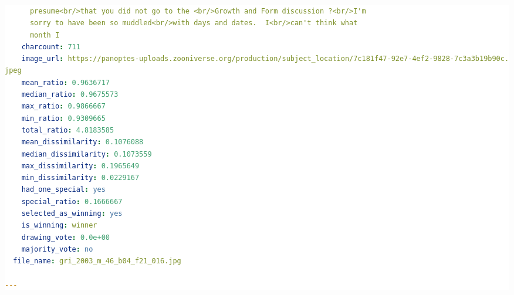 ```yaml
      presume<br/>that you did not go to the <br/>Growth and Form discussion ?<br/>I'm
      sorry to have been so muddled<br/>with days and dates.  I<br/>can't think what
      month I
    charcount: 711
    image_url: https://panoptes-uploads.zooniverse.org/production/subject_location/7c181f47-92e7-4ef2-9828-7c3a3b19b90c.jpeg
    mean_ratio: 0.9636717
    median_ratio: 0.9675573
    max_ratio: 0.9866667
    min_ratio: 0.9309665
    total_ratio: 4.8183585
    mean_dissimilarity: 0.1076088
    median_dissimilarity: 0.1073559
    max_dissimilarity: 0.1965649
    min_dissimilarity: 0.0229167
    had_one_special: yes
    special_ratio: 0.1666667
    selected_as_winning: yes
    is_winning: winner
    drawing_vote: 0.0e+00
    majority_vote: no
  file_name: gri_2003_m_46_b04_f21_016.jpg

---
```


